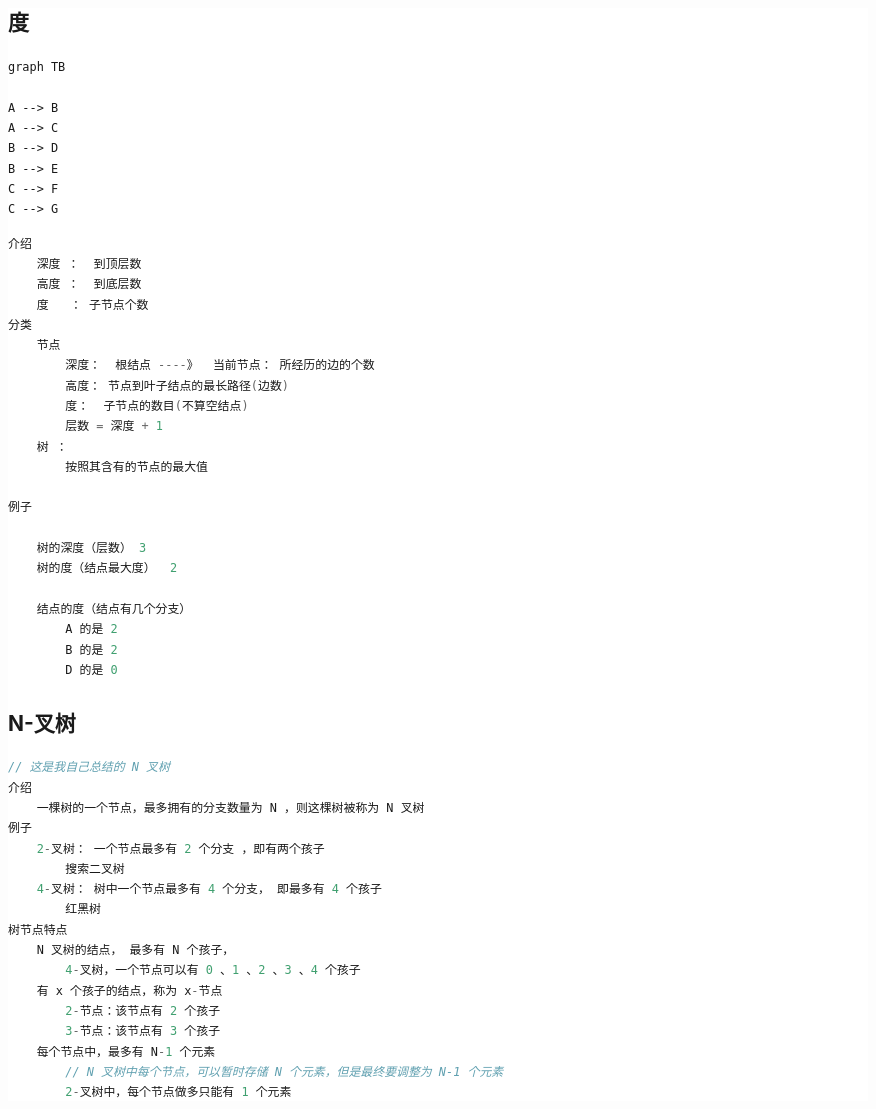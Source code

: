 ## 度




```mermaid
graph TB

A --> B
A --> C
B --> D
B --> E
C --> F
C --> G

```

```go 
介绍
	深度 ：  到顶层数
	高度 ：  到底层数
	度   ： 子节点个数
分类
	节点
	    深度：  根结点 ----》  当前节点： 所经历的边的个数
		高度： 节点到叶子结点的最长路径(边数)
		度：  子节点的数目(不算空结点)
		层数 = 深度 + 1
	树 ： 
		按照其含有的节点的最大值

例子

    树的深度（层数） 3 
    树的度（结点最大度）  2

    结点的度（结点有几个分支） 
        A 的是 2
        B 的是 2
        D 的是 0
```



## N-叉树

```java
// 这是我自己总结的 N 叉树
介绍
    一棵树的一个节点，最多拥有的分支数量为 N ，则这棵树被称为 N 叉树
例子
    2-叉树： 一个节点最多有 2 个分支 ，即有两个孩子
    	搜索二叉树
    4-叉树： 树中一个节点最多有 4 个分支， 即最多有 4 个孩子
    	红黑树
树节点特点
    N 叉树的结点， 最多有 N 个孩子， 
        4-叉树，一个节点可以有 0 、1 、2 、3 、4 个孩子
    有 x 个孩子的结点，称为 x-节点
        2-节点：该节点有 2 个孩子
        3-节点：该节点有 3 个孩子
    每个节点中，最多有 N-1 个元素
    	// N 叉树中每个节点，可以暂时存储 N 个元素，但是最终要调整为 N-1 个元素
    	2-叉树中，每个节点做多只能有 1 个元素
```
